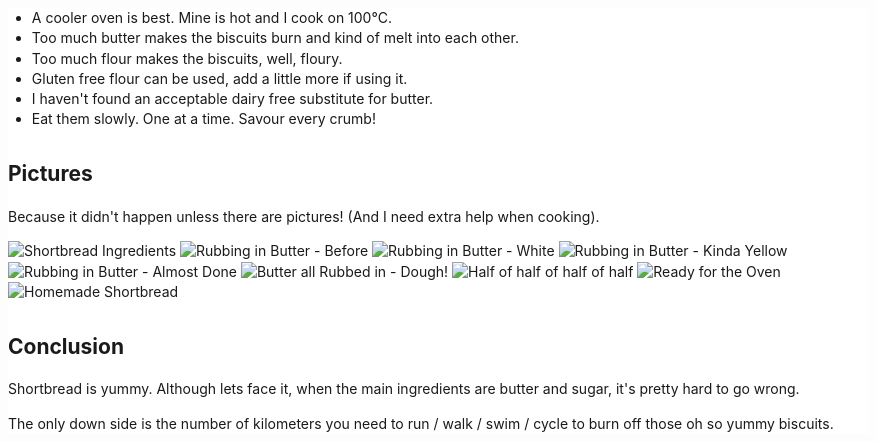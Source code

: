 * A cooler oven is best. Mine is hot and I cook on 100°C.
* Too much butter makes the biscuits burn and kind of melt into each other.
* Too much flour makes the biscuits, well, floury.
* Gluten free flour can be used, add a little more if using it.
* I haven't found an acceptable dairy free substitute for butter.
* Eat them slowly. One at a time. Savour every crumb!

## Pictures

Because it didn't happen unless there are pictures!
(And I need extra help when cooking).

<img src="/images/Homemade-Shortbread/shortbread-ingredients.jpg" class="" width=300 height=300 alt="Shortbread Ingredients" />

<img src="/images/Homemade-Shortbread/rubbing-in-butter-part0.jpg" class="" width=300 height=300 alt="Rubbing in Butter - Before" />

<img src="/images/Homemade-Shortbread/rubbing-in-butter-part1.jpg" class="" width=300 height=300 alt="Rubbing in Butter - White" />

<img src="/images/Homemade-Shortbread/rubbing-in-butter-part2.jpg" class="" width=300 height=300 alt="Rubbing in Butter - Kinda Yellow" />

<img src="/images/Homemade-Shortbread/rubbing-in-butter-part3.jpg" class="" width=300 height=300 alt="Rubbing in Butter - Almost Done" />

<img src="/images/Homemade-Shortbread/shortbread-dough.jpg" class="" width=300 height=300 alt="Butter all Rubbed in - Dough!" />

<img src="/images/Homemade-Shortbread/shortbread-log.jpg" class="" width=300 height=300 alt="Half of half of half of half" />

<img src="/images/Homemade-Shortbread/shortbread-baking-tray.jpg" class="" width=300 height=300 alt="Ready for the Oven" />

<img src="/images/Homemade-Shortbread/shortbread-done.jpg" class="" width=300 height=300 alt="Homemade Shortbread" />

## Conclusion

Shortbread is yummy.
Although lets face it, when the main ingredients are butter and sugar, it's pretty hard to go wrong.

The only down side is the number of kilometers you need to run / walk / swim / cycle to burn off those oh so yummy biscuits.
